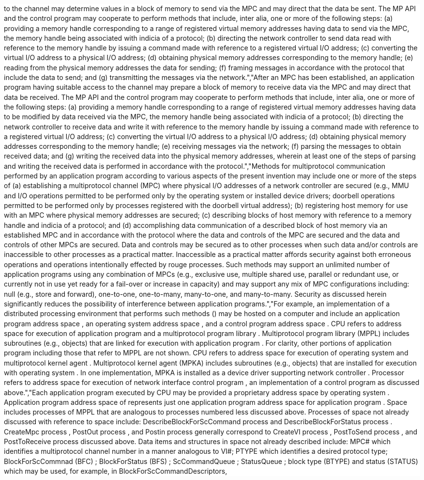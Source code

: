 to the channel may determine values in a block of memory to send via the MPC and may direct that the data be sent. The MP API and the control program may cooperate to perform methods that include, inter alia, one or more of the following steps: (a) providing a memory handle corresponding to a range of registered virtual memory addresses having data to send via the MPC, the memory handle being associated with indicia of a protocol; (b) directing the network controller to send data read with reference to the memory handle by issuing a command made with reference to a registered virtual I\/O address; (c) converting the virtual I\/O address to a physical I\/O address; (d) obtaining physical memory addresses corresponding to the memory handle; (e) reading from the physical memory addresses the data for sending; (f) framing messages in accordance with the protocol that include the data to send; and (g) transmitting the messages via the network.","After an MPC has been established, an application program having suitable access to the channel may prepare a block of memory to receive data via the MPC and may direct that data be received. The MP API and the control program may cooperate to perform methods that include, inter alia, one or more of the following steps: (a) providing a memory handle corresponding to a range of registered virtual memory addresses having data to be modified by data received via the MPC, the memory handle being associated with indicia of a protocol; (b) directing the network controller to receive data and write it with reference to the memory handle by issuing a command made with reference to a registered virtual I\/O address; (c) converting the virtual I\/O address to a physical I\/O address; (d) obtaining physical memory addresses corresponding to the memory handle; (e) receiving messages via the network; (f) parsing the messages to obtain received data; and (g) writing the received data into the physical memory addresses, wherein at least one of the steps of parsing and writing the received data is performed in accordance with the protocol.","Methods for multiprotocol communication performed by an application program according to various aspects of the present invention may include one or more of the steps of (a) establishing a multiprotocol channel (MPC) where physical I\/O addresses of a network controller are secured (e.g., MMU and I\/O operations permitted to be performed only by the operating system or installed device drivers; doorbell operations permitted to be performed only by processes registered with the doorbell virtual address); (b) registering host memory for use with an MPC where physical memory addresses are secured; (c) describing blocks of host memory with reference to a memory handle and indicia of a protocol; and (d) accomplishing data communication of a described block of host memory via an established MPC and in accordance with the protocol where the data and controls of the MPC are secured and the data and controls of other MPCs are secured. Data and controls may be secured as to other processes when such data and\/or controls are inaccessible to other processes as a practical matter. Inaccessible as a practical matter affords security against both erroneous operations and operations intentionally effected by rouge processes. Such methods may support an unlimited number of application programs using any combination of MPCs (e.g., exclusive use, multiple shared use, parallel or redundant use, or currently not in use yet ready for a fail-over or increase in capacity) and may support any mix of MPC configurations including: null (e.g., store and forward), one-to-one, one-to-many, many-to-one, and many-to-many. Security as discussed herein significantly reduces the possibility of interference between application programs.","For example, an implementation of a distributed processing environment that performs such methods () may be hosted on a computer  and include an application program address space , an operating system address space , and a control program address space . CPU  refers to address space  for execution of application program  and a multiprotocol program library . Multiprotocol program library (MPPL)  includes subroutines (e.g., objects) that are linked for execution with application program . For clarity, other portions of application program  including those that refer to MPPL  are not shown. CPU  refers to address space  for execution of operating system  and multiprotocol kernel agent . Multiprotocol kernel agent (MPKA)  includes subroutines (e.g., objects) that are installed for execution with operating system . In one implementation, MPKA  is installed as a device driver supporting network controller . Processor  refers to address space  for execution of network interface control program , an implementation of a control program as discussed above.","Each application program executed by CPU  may be provided a proprietary address space by operating system . Application program address space  of  represents just one application program address space for application program . Space  includes processes of MPPL  that are analogous to processes numbered less  discussed above. Processes of space  not already discussed with reference to space  include: DescribeBlockForScCommand process  and DescribeBlockForStatus process . CreateMpc process , PostOut process , and Postin process  generally correspond to CreateVI process , PostToSend process , and PostToReceive process  discussed above. Data items and structures in space  not already described include: MPC# which identifies a multiprotocol channel number in a manner analogous to VI#; PTYPE which identifies a desired protocol type; BlockForScCommnad (BFC) ; BlockForStatus (BFS) ; ScCommandQueue ; StatusQueue ; block type (BTYPE) and status (STATUS) which may be used, for example, in BlockForScCommandDescriptors,
